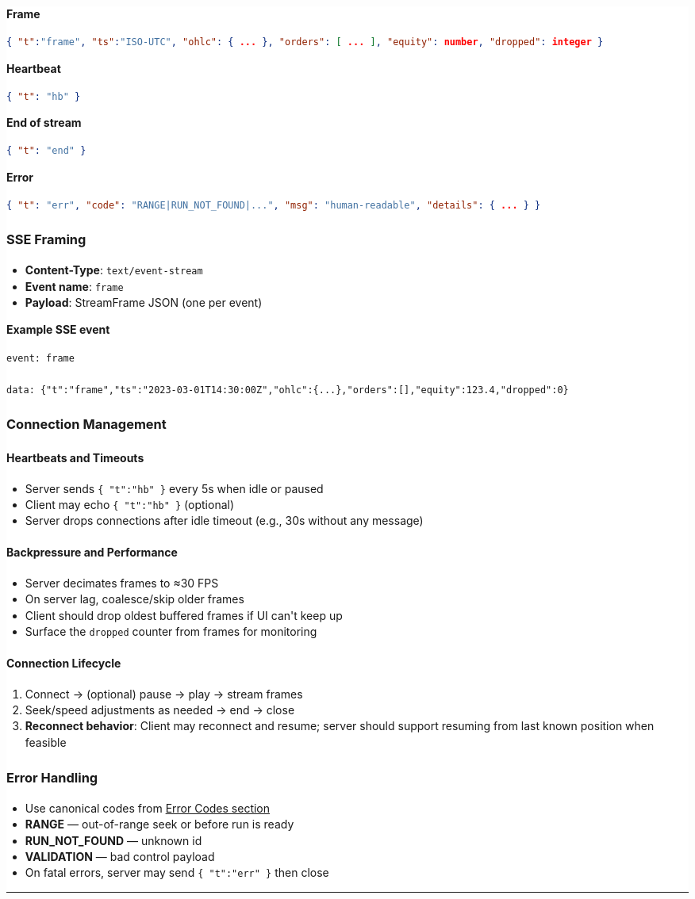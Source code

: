 **Frame**
```json
{ "t":"frame", "ts":"ISO-UTC", "ohlc": { ... }, "orders": [ ... ], "equity": number, "dropped": integer }
```

**Heartbeat**
```json
{ "t": "hb" }
```

**End of stream**
```json
{ "t": "end" }
```

**Error**
```json
{ "t": "err", "code": "RANGE|RUN_NOT_FOUND|...", "msg": "human-readable", "details": { ... } }
```

### SSE Framing
- **Content-Type**: `text/event-stream`
- **Event name**: `frame`
- **Payload**: StreamFrame JSON (one per event)

**Example SSE event**
```
event: frame

data: {"t":"frame","ts":"2023-03-01T14:30:00Z","ohlc":{...},"orders":[],"equity":123.4,"dropped":0}
```

### Connection Management

#### Heartbeats and Timeouts
- Server sends `{ "t":"hb" }` every 5s when idle or paused
- Client may echo `{ "t":"hb" }` (optional)
- Server drops connections after idle timeout (e.g., 30s without any message)

#### Backpressure and Performance
- Server decimates frames to ≈30 FPS
- On server lag, coalesce/skip older frames
- Client should drop oldest buffered frames if UI can't keep up
- Surface the `dropped` counter from frames for monitoring

#### Connection Lifecycle
1. Connect → (optional) pause → play → stream frames
2. Seek/speed adjustments as needed → end → close
3. **Reconnect behavior**: Client may reconnect and resume; server should support resuming from last known position when feasible

### Error Handling
- Use canonical codes from [Error Codes section](#2-error-codes--handling)
- **RANGE** — out-of-range seek or before run is ready
- **RUN_NOT_FOUND** — unknown id
- **VALIDATION** — bad control payload
- On fatal errors, server may send `{ "t":"err" }` then close

---